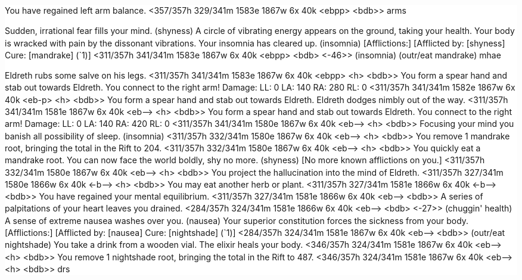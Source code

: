 You have regained left arm balance.
&lt;357/357h 329/341m 1583e 1867w 6x 40k &lt;ebpp&gt; &lt;bdb&gt;&gt; arms

Sudden, irrational fear fills your mind. (shyness)
A circle of vibrating energy appears on the ground, taking your health.
Your body is wracked with pain by the dissonant vibrations.
Your insomnia has cleared up. (insomnia)
[Afflictions:]
[Afflicted by: [shyness]  Cure: [mandrake] (`1)]
&lt;311/357h 341/341m 1583e 1867w 6x 40k &lt;ebpp&gt; &lt;bdb&gt; &lt;-46&gt;&gt; (insomnia) (outr/eat mandrake) mhae

Eldreth rubs some salve on his legs.
&lt;311/357h 341/341m 1583e 1867w 6x 40k &lt;ebpp&gt; &lt;h&gt; &lt;bdb&gt;&gt; 
You form a spear hand and stab out towards Eldreth.
You connect to the right arm!
Damage:  LL: 0  LA: 140  RA: 280  RL: 0
&lt;311/357h 341/341m 1582e 1867w 6x 40k &lt;eb-p&gt; &lt;h&gt; &lt;bdb&gt;&gt; 
You form a spear hand and stab out towards Eldreth.
Eldreth dodges nimbly out of the way.
&lt;311/357h 341/341m 1581e 1867w 6x 40k &lt;eb--&gt; &lt;h&gt; &lt;bdb&gt;&gt; 
You form a spear hand and stab out towards Eldreth.
You connect to the right arm!
Damage:  LL: 0  LA: 140  RA: 420  RL: 0
&lt;311/357h 341/341m 1580e 1867w 6x 40k &lt;eb--&gt; &lt;h&gt; &lt;bdb&gt;&gt; 
Focusing your mind you banish all possibility of sleep. (insomnia)
&lt;311/357h 332/341m 1580e 1867w 6x 40k &lt;eb--&gt; &lt;h&gt; &lt;bdb&gt;&gt; 
You remove 1 mandrake root, bringing the total in the Rift to 204.
&lt;311/357h 332/341m 1580e 1867w 6x 40k &lt;eb--&gt; &lt;h&gt; &lt;bdb&gt;&gt; 
You quickly eat a mandrake root.
You can now face the world boldly, shy no more. (shyness)
[No more known afflictions on you.]
&lt;311/357h 332/341m 1580e 1867w 6x 40k &lt;eb--&gt; &lt;h&gt; &lt;bdb&gt;&gt; 
You project the hallucination into the mind of Eldreth.
&lt;311/357h 327/341m 1580e 1866w 6x 40k &lt;-b--&gt; &lt;h&gt; &lt;bdb&gt;&gt; 
You may eat another herb or plant.
&lt;311/357h 327/341m 1581e 1866w 6x 40k &lt;-b--&gt; &lt;bdb&gt;&gt; 
You have regained your mental equilibrium.
&lt;311/357h 327/341m 1581e 1866w 6x 40k &lt;eb--&gt; &lt;bdb&gt;&gt; 
A series of palpitations of your heart leaves you drained.
&lt;284/357h 324/341m 1581e 1866w 6x 40k &lt;eb--&gt; &lt;bdb&gt; &lt;-27&gt;&gt; (chuggin' health) 
A sense of extreme nausea washes over you. (nausea)
Your superior constitution forces the sickness from your body.
[Afflictions:]
[Afflicted by: [nausea]  Cure: [nightshade] (`1)]
&lt;284/357h 324/341m 1581e 1867w 6x 40k &lt;eb--&gt; &lt;bdb&gt;&gt; (outr/eat nightshade) 
You take a drink from a wooden vial.
The elixir heals your body.
&lt;346/357h 324/341m 1581e 1867w 6x 40k &lt;eb--&gt; &lt;h&gt; &lt;bdb&gt;&gt; 
You remove 1 nightshade root, bringing the total in the Rift to 487.
&lt;346/357h 324/341m 1581e 1867w 6x 40k &lt;eb--&gt; &lt;h&gt; &lt;bdb&gt;&gt; drs
